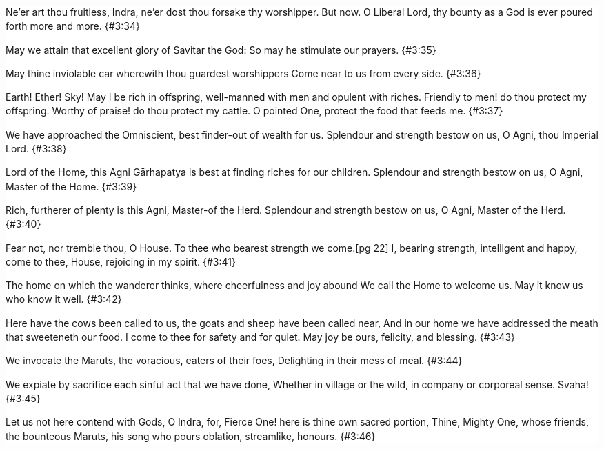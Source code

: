 Ne’er art thou fruitless, Indra, ne’er dost thou forsake thy
worshipper.
But now. O Liberal Lord, thy bounty as a God is ever poured
forth more and more. {#3:34}

May we attain that excellent glory of Savitar the God:
So may he stimulate our prayers. {#3:35}

May thine inviolable car wherewith thou guardest worshippers
Come near to us from every side. {#3:36}

Earth! Ether! Sky! May I be rich in offspring, well-manned
with men and opulent with riches. Friendly to men!
do thou protect my offspring. Worthy of praise! do thou
protect my cattle.
O pointed One, protect the food that feeds me. {#3:37}

We have approached the Omniscient, best finder-out of
wealth for us. Splendour and strength bestow on us,
O Agni, thou Imperial Lord. {#3:38}

Lord of the Home, this Agni Gārhapatya is best at finding
riches for our children.
Splendour and strength bestow on us, O Agni, Master of the
Home. {#3:39}

Rich, furtherer of plenty is this Agni, Master-of the Herd.
Splendour and strength bestow on us, O Agni, Master of
the Herd. {#3:40}

Fear not, nor tremble thou, O House. To thee who bearest
strength we come.[pg 22]
I, bearing strength, intelligent and happy, come to thee,
House, rejoicing in my spirit. {#3:41}

The home on which the wanderer thinks, where cheerfulness
and joy abound
We call the Home to welcome us. May it know us who
know it well. {#3:42}

Here have the cows been called to us, the goats and sheep
have been called near,
And in our home we have addressed the meath that sweeteneth
our food.
I come to thee for safety and for quiet. May joy be ours,
felicity, and blessing. {#3:43}

We invocate the Maruts, the voracious, eaters of their foes,
Delighting in their mess of meal. {#3:44}

We expiate by sacrifice each sinful act that we have done,
Whether in village or the wild, in company or corporeal
sense. Svāhā! {#3:45}

Let us not here contend with Gods, O Indra, for, Fierce
One! here is thine own sacred portion,
Thine, Mighty One, whose friends, the bounteous Maruts,
his song who pours oblation, streamlike, honours. {#3:46}
